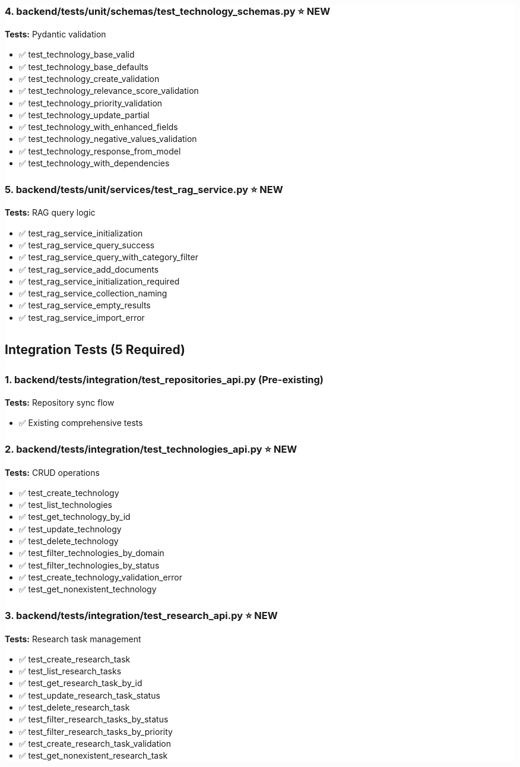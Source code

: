 ### 4. backend/tests/unit/schemas/test_technology_schemas.py ⭐ NEW
**Tests:** Pydantic validation
- ✅ test_technology_base_valid
- ✅ test_technology_base_defaults
- ✅ test_technology_create_validation
- ✅ test_technology_relevance_score_validation
- ✅ test_technology_priority_validation
- ✅ test_technology_update_partial
- ✅ test_technology_with_enhanced_fields
- ✅ test_technology_negative_values_validation
- ✅ test_technology_response_from_model
- ✅ test_technology_with_dependencies

### 5. backend/tests/unit/services/test_rag_service.py ⭐ NEW
**Tests:** RAG query logic
- ✅ test_rag_service_initialization
- ✅ test_rag_service_query_success
- ✅ test_rag_service_query_with_category_filter
- ✅ test_rag_service_add_documents
- ✅ test_rag_service_initialization_required
- ✅ test_rag_service_collection_naming
- ✅ test_rag_service_empty_results
- ✅ test_rag_service_import_error

## Integration Tests (5 Required)

### 1. backend/tests/integration/test_repositories_api.py (Pre-existing)
**Tests:** Repository sync flow
- ✅ Existing comprehensive tests

### 2. backend/tests/integration/test_technologies_api.py ⭐ NEW
**Tests:** CRUD operations
- ✅ test_create_technology
- ✅ test_list_technologies
- ✅ test_get_technology_by_id
- ✅ test_update_technology
- ✅ test_delete_technology
- ✅ test_filter_technologies_by_domain
- ✅ test_filter_technologies_by_status
- ✅ test_create_technology_validation_error
- ✅ test_get_nonexistent_technology

### 3. backend/tests/integration/test_research_api.py ⭐ NEW
**Tests:** Research task management
- ✅ test_create_research_task
- ✅ test_list_research_tasks
- ✅ test_get_research_task_by_id
- ✅ test_update_research_task_status
- ✅ test_delete_research_task
- ✅ test_filter_research_tasks_by_status
- ✅ test_filter_research_tasks_by_priority
- ✅ test_create_research_task_validation
- ✅ test_get_nonexistent_research_task
